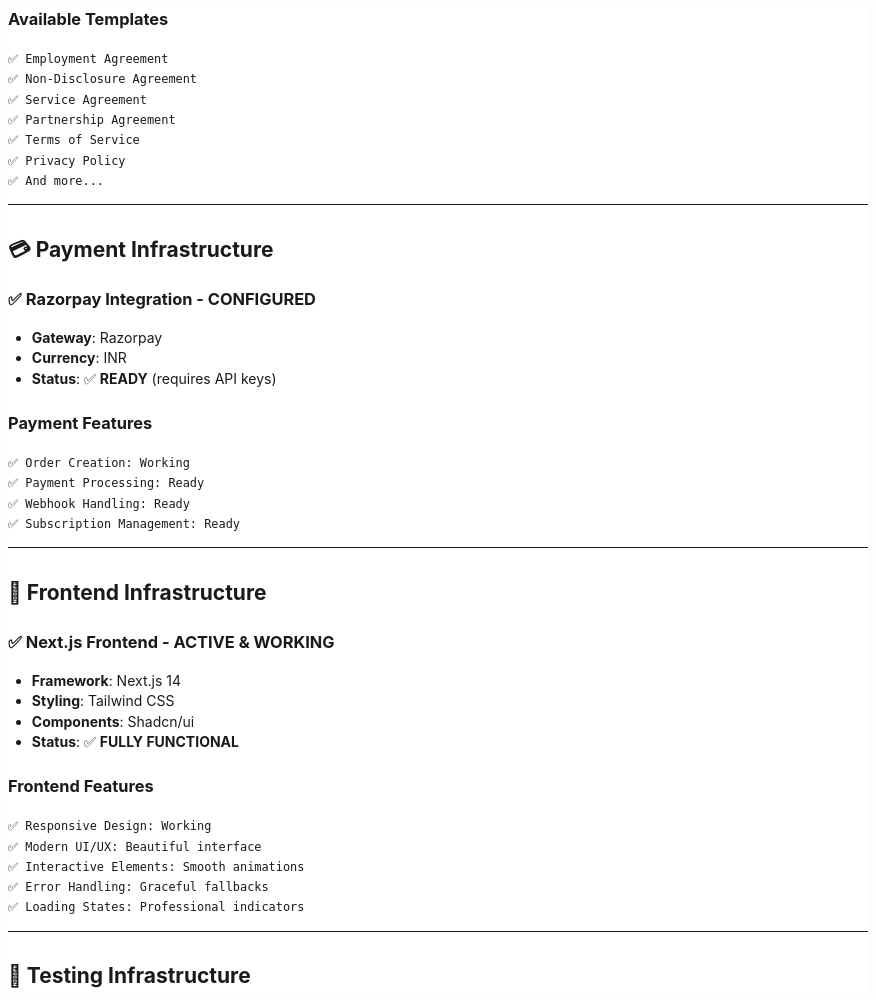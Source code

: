 ### **Available Templates**
```bash
✅ Employment Agreement
✅ Non-Disclosure Agreement
✅ Service Agreement
✅ Partnership Agreement
✅ Terms of Service
✅ Privacy Policy
✅ And more...
```

---

## 💳 **Payment Infrastructure**

### **✅ Razorpay Integration - CONFIGURED**
- **Gateway**: Razorpay
- **Currency**: INR
- **Status**: ✅ **READY** (requires API keys)

### **Payment Features**
```bash
✅ Order Creation: Working
✅ Payment Processing: Ready
✅ Webhook Handling: Ready
✅ Subscription Management: Ready
```

---

## 🎨 **Frontend Infrastructure**

### **✅ Next.js Frontend - ACTIVE & WORKING**
- **Framework**: Next.js 14
- **Styling**: Tailwind CSS
- **Components**: Shadcn/ui
- **Status**: ✅ **FULLY FUNCTIONAL**

### **Frontend Features**
```bash
✅ Responsive Design: Working
✅ Modern UI/UX: Beautiful interface
✅ Interactive Elements: Smooth animations
✅ Error Handling: Graceful fallbacks
✅ Loading States: Professional indicators
```

---

## 🧪 **Testing Infrastructure**
